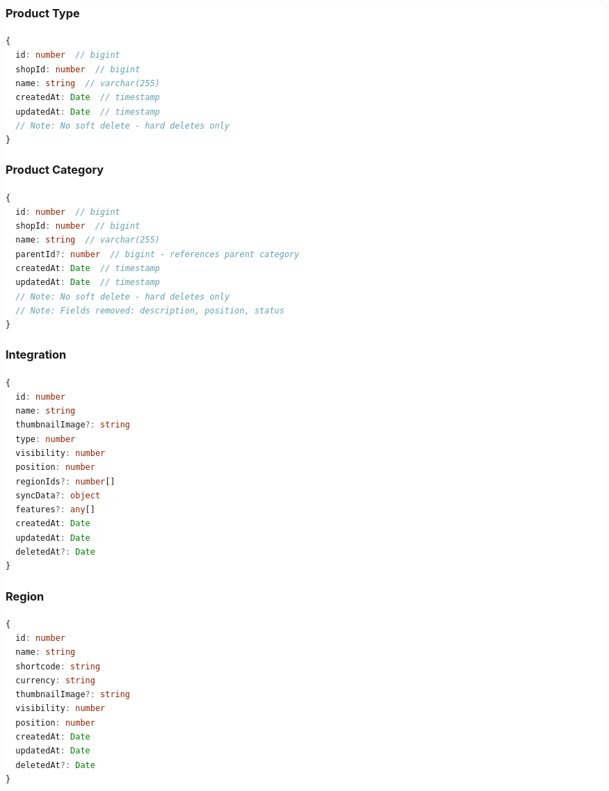 ### Product Type
```typescript
{
  id: number  // bigint
  shopId: number  // bigint
  name: string  // varchar(255)
  createdAt: Date  // timestamp
  updatedAt: Date  // timestamp
  // Note: No soft delete - hard deletes only
}
```

### Product Category
```typescript
{
  id: number  // bigint
  shopId: number  // bigint
  name: string  // varchar(255)
  parentId?: number  // bigint - references parent category
  createdAt: Date  // timestamp
  updatedAt: Date  // timestamp
  // Note: No soft delete - hard deletes only
  // Note: Fields removed: description, position, status
}
```

### Integration
```typescript
{
  id: number
  name: string
  thumbnailImage?: string
  type: number
  visibility: number
  position: number
  regionIds?: number[]
  syncData?: object
  features?: any[]
  createdAt: Date
  updatedAt: Date
  deletedAt?: Date
}
```

### Region
```typescript
{
  id: number
  name: string
  shortcode: string
  currency: string
  thumbnailImage?: string
  visibility: number
  position: number
  createdAt: Date
  updatedAt: Date
  deletedAt?: Date
}
```
